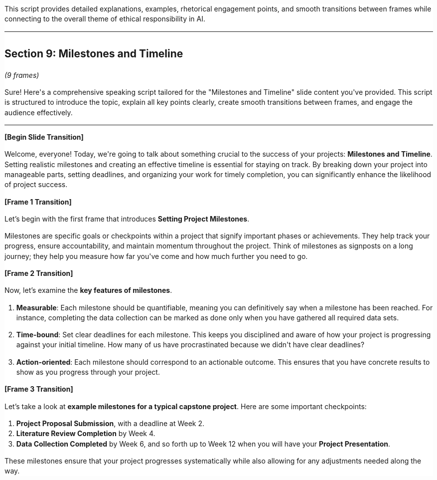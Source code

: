 
This script provides detailed explanations, examples, rhetorical engagement points, and smooth transitions between frames while connecting to the overall theme of ethical responsibility in AI.

---

## Section 9: Milestones and Timeline
*(9 frames)*

Sure! Here's a comprehensive speaking script tailored for the "Milestones and Timeline" slide content you've provided. This script is structured to introduce the topic, explain all key points clearly, create smooth transitions between frames, and engage the audience effectively. 

---

**[Begin Slide Transition]**

Welcome, everyone! Today, we're going to talk about something crucial to the success of your projects: **Milestones and Timeline**. Setting realistic milestones and creating an effective timeline is essential for staying on track. By breaking down your project into manageable parts, setting deadlines, and organizing your work for timely completion, you can significantly enhance the likelihood of project success.

**[Frame 1 Transition]**

Let’s begin with the first frame that introduces **Setting Project Milestones**. 

Milestones are specific goals or checkpoints within a project that signify important phases or achievements. They help track your progress, ensure accountability, and maintain momentum throughout the project. Think of milestones as signposts on a long journey; they help you measure how far you've come and how much further you need to go.

**[Frame 2 Transition]**

Now, let’s examine the **key features of milestones**.

1. **Measurable**: Each milestone should be quantifiable, meaning you can definitively say when a milestone has been reached. For instance, completing the data collection can be marked as done only when you have gathered all required data sets.
  
2. **Time-bound**: Set clear deadlines for each milestone. This keeps you disciplined and aware of how your project is progressing against your initial timeline. How many of us have procrastinated because we didn't have clear deadlines?

3. **Action-oriented**: Each milestone should correspond to an actionable outcome. This ensures that you have concrete results to show as you progress through your project.

**[Frame 3 Transition]**

Let’s take a look at **example milestones for a typical capstone project**. Here are some important checkpoints:

1. **Project Proposal Submission**, with a deadline at Week 2.
2. **Literature Review Completion** by Week 4.
3. **Data Collection Completed** by Week 6, and so forth up to Week 12 when you will have your **Project Presentation**.

These milestones ensure that your project progresses systematically while also allowing for any adjustments needed along the way.
